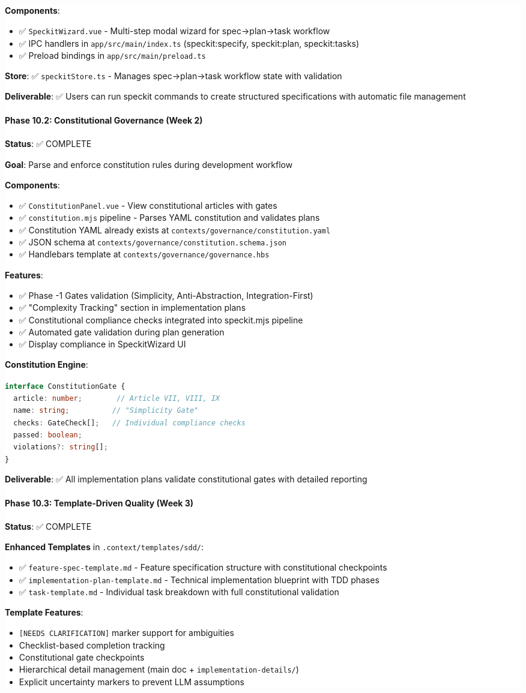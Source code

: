 **Components**:
- ✅ `SpeckitWizard.vue` - Multi-step modal wizard for spec→plan→task workflow
- ✅ IPC handlers in `app/src/main/index.ts` (speckit:specify, speckit:plan, speckit:tasks)
- ✅ Preload bindings in `app/src/main/preload.ts`

**Store**: ✅ `speckitStore.ts` - Manages spec→plan→task workflow state with validation

**Deliverable**: ✅ Users can run speckit commands to create structured specifications with automatic file management

#### Phase 10.2: Constitutional Governance (Week 2)
**Status**: ✅ COMPLETE

**Goal**: Parse and enforce constitution rules during development workflow

**Components**:
- ✅ `ConstitutionPanel.vue` - View constitutional articles with gates
- ✅ `constitution.mjs` pipeline - Parses YAML constitution and validates plans
- ✅ Constitution YAML already exists at `contexts/governance/constitution.yaml`
- ✅ JSON schema at `contexts/governance/constitution.schema.json`
- ✅ Handlebars template at `contexts/governance/governance.hbs`

**Features**:
- ✅ Phase -1 Gates validation (Simplicity, Anti-Abstraction, Integration-First)
- ✅ "Complexity Tracking" section in implementation plans
- ✅ Constitutional compliance checks integrated into speckit.mjs pipeline
- ✅ Automated gate validation during plan generation
- ✅ Display compliance in SpeckitWizard UI

**Constitution Engine**:
```typescript
interface ConstitutionGate {
  article: number;        // Article VII, VIII, IX
  name: string;          // "Simplicity Gate"
  checks: GateCheck[];   // Individual compliance checks
  passed: boolean;
  violations?: string[];
}
```

**Deliverable**: ✅ All implementation plans validate constitutional gates with detailed reporting

#### Phase 10.3: Template-Driven Quality (Week 3)
**Status**: ✅ COMPLETE

**Enhanced Templates** in `.context/templates/sdd/`:
- ✅ `feature-spec-template.md` - Feature specification structure with constitutional checkpoints
- ✅ `implementation-plan-template.md` - Technical implementation blueprint with TDD phases
- ✅ `task-template.md` - Individual task breakdown with full constitutional validation

**Template Features**:
- `[NEEDS CLARIFICATION]` marker support for ambiguities
- Checklist-based completion tracking
- Constitutional gate checkpoints
- Hierarchical detail management (main doc + `implementation-details/`)
- Explicit uncertainty markers to prevent LLM assumptions
